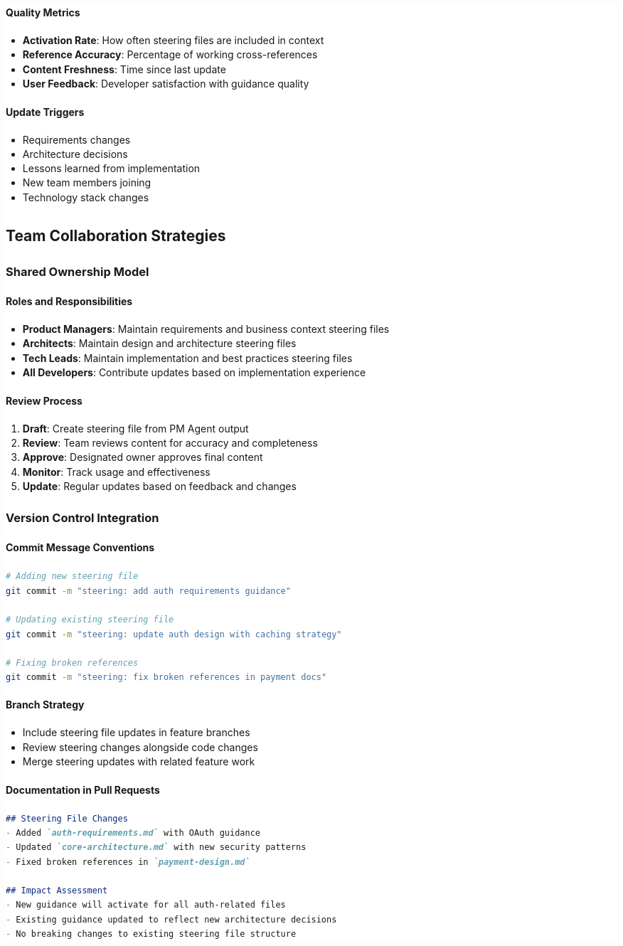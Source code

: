 #### Quality Metrics
- **Activation Rate**: How often steering files are included in context
- **Reference Accuracy**: Percentage of working cross-references
- **Content Freshness**: Time since last update
- **User Feedback**: Developer satisfaction with guidance quality

#### Update Triggers
- Requirements changes
- Architecture decisions
- Lessons learned from implementation
- New team members joining
- Technology stack changes

## Team Collaboration Strategies

### Shared Ownership Model

#### Roles and Responsibilities
- **Product Managers**: Maintain requirements and business context steering files
- **Architects**: Maintain design and architecture steering files  
- **Tech Leads**: Maintain implementation and best practices steering files
- **All Developers**: Contribute updates based on implementation experience

#### Review Process
1. **Draft**: Create steering file from PM Agent output
2. **Review**: Team reviews content for accuracy and completeness
3. **Approve**: Designated owner approves final content
4. **Monitor**: Track usage and effectiveness
5. **Update**: Regular updates based on feedback and changes

### Version Control Integration

#### Commit Message Conventions
```bash
# Adding new steering file
git commit -m "steering: add auth requirements guidance"

# Updating existing steering file
git commit -m "steering: update auth design with caching strategy"

# Fixing broken references
git commit -m "steering: fix broken references in payment docs"
```

#### Branch Strategy
- Include steering file updates in feature branches
- Review steering changes alongside code changes
- Merge steering updates with related feature work

#### Documentation in Pull Requests
```markdown
## Steering File Changes
- Added `auth-requirements.md` with OAuth guidance
- Updated `core-architecture.md` with new security patterns
- Fixed broken references in `payment-design.md`

## Impact Assessment
- New guidance will activate for all auth-related files
- Existing guidance updated to reflect new architecture decisions
- No breaking changes to existing steering file structure
```
